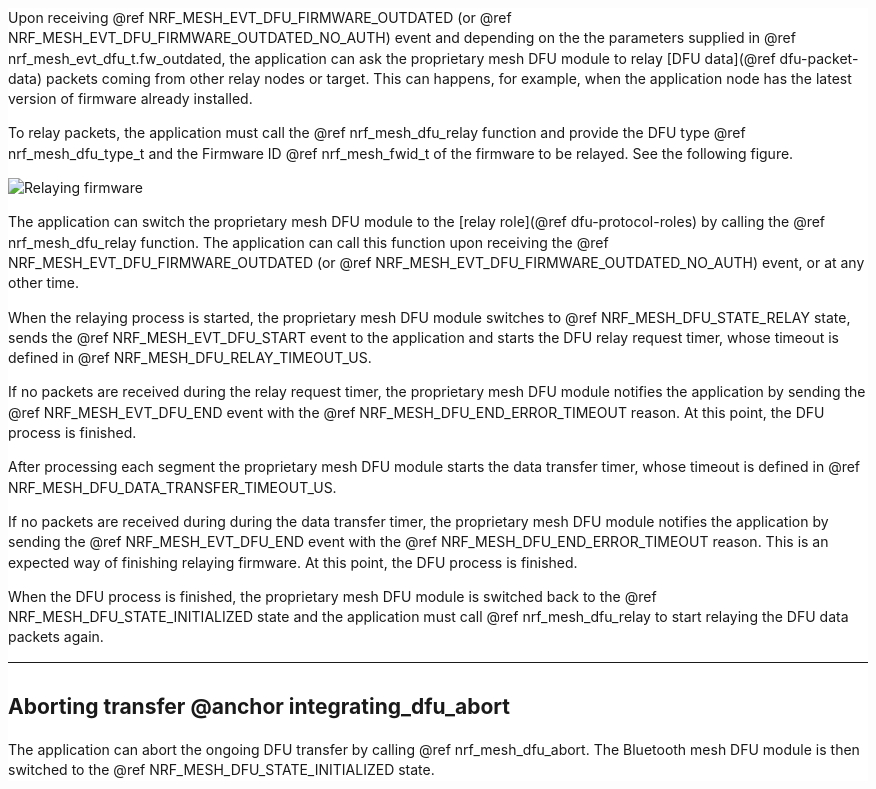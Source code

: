 Upon receiving @ref NRF_MESH_EVT_DFU_FIRMWARE_OUTDATED (or @ref NRF_MESH_EVT_DFU_FIRMWARE_OUTDATED_NO_AUTH) event
and depending on the the parameters supplied in @ref nrf_mesh_evt_dfu_t.fw_outdated,
the application can ask the proprietary mesh DFU module to relay [DFU data](@ref dfu-packet-data) packets
coming from other relay nodes or target. This can happens, for example, when the application node
has the latest version of firmware already installed.

To relay packets, the application must call the @ref nrf_mesh_dfu_relay function and provide
the DFU type @ref nrf_mesh_dfu_type_t and the Firmware ID @ref nrf_mesh_fwid_t of the firmware to
be relayed. See the following figure.

![Relaying firmware](images/dfu_process_relay.svg)

The application can switch the proprietary mesh DFU module to the [relay role](@ref dfu-protocol-roles)
by calling the @ref nrf_mesh_dfu_relay function. The application can call this function
upon receiving the @ref NRF_MESH_EVT_DFU_FIRMWARE_OUTDATED
(or @ref NRF_MESH_EVT_DFU_FIRMWARE_OUTDATED_NO_AUTH) event, or at any other time.

When the relaying process is started, the proprietary mesh DFU module switches to
@ref NRF_MESH_DFU_STATE_RELAY state, sends the @ref NRF_MESH_EVT_DFU_START event
to the application and starts the DFU relay request timer, whose timeout is
defined in @ref NRF_MESH_DFU_RELAY_TIMEOUT_US.

If no packets are received during the relay request timer, the proprietary mesh DFU module
notifies the application by sending the @ref NRF_MESH_EVT_DFU_END event with the
@ref NRF_MESH_DFU_END_ERROR_TIMEOUT reason. At this point, the DFU process is finished.

After processing each segment the proprietary mesh DFU module starts the data transfer timer,
whose timeout is defined in @ref NRF_MESH_DFU_DATA_TRANSFER_TIMEOUT_US.

If no packets are received during during the data transfer timer, the proprietary mesh DFU
module notifies the application by sending the @ref NRF_MESH_EVT_DFU_END event with
the @ref NRF_MESH_DFU_END_ERROR_TIMEOUT reason. This is an expected way of finishing
relaying firmware. At this point, the DFU process is finished.

When the DFU process is finished, the proprietary mesh DFU module is switched back
to the @ref NRF_MESH_DFU_STATE_INITIALIZED state and the application must call
@ref nrf_mesh_dfu_relay to start relaying the DFU data packets again.

---

## Aborting transfer @anchor integrating_dfu_abort

The application can abort the ongoing DFU transfer by calling @ref nrf_mesh_dfu_abort.
The Bluetooth mesh DFU module is then switched to the @ref NRF_MESH_DFU_STATE_INITIALIZED
state.
